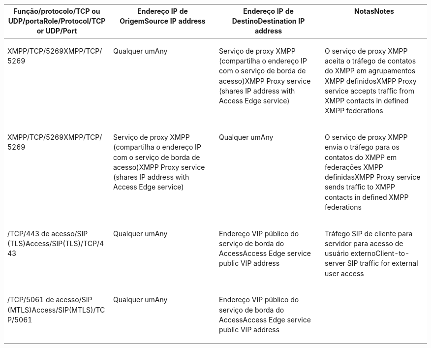 <table>
<colgroup>
<col style="width: 25%" />
<col style="width: 25%" />
<col style="width: 25%" />
<col style="width: 25%" />
</colgroup>
<thead>
<tr class="header">
<th><span data-ttu-id="72f2b-227">Função/protocolo/TCP ou UDP/porta</span><span class="sxs-lookup"><span data-stu-id="72f2b-227">Role/Protocol/TCP or UDP/Port</span></span></th>
<th><span data-ttu-id="72f2b-228">Endereço IP de Origem</span><span class="sxs-lookup"><span data-stu-id="72f2b-228">Source IP address</span></span></th>
<th><span data-ttu-id="72f2b-229">Endereço IP de Destino</span><span class="sxs-lookup"><span data-stu-id="72f2b-229">Destination IP address</span></span></th>
<th><span data-ttu-id="72f2b-230">Notas</span><span class="sxs-lookup"><span data-stu-id="72f2b-230">Notes</span></span></th>
</tr>
</thead>
<tbody>
<tr class="odd">
<td><p><span data-ttu-id="72f2b-231">XMPP/TCP/5269</span><span class="sxs-lookup"><span data-stu-id="72f2b-231">XMPP/TCP/5269</span></span></p></td>
<td><p><span data-ttu-id="72f2b-232">Qualquer um</span><span class="sxs-lookup"><span data-stu-id="72f2b-232">Any</span></span></p></td>
<td><p><span data-ttu-id="72f2b-233">Serviço de proxy XMPP (compartilha o endereço IP com o serviço de borda de acesso)</span><span class="sxs-lookup"><span data-stu-id="72f2b-233">XMPP Proxy service (shares IP address with Access Edge service)</span></span></p></td>
<td><p><span data-ttu-id="72f2b-234">O serviço de proxy XMPP aceita o tráfego de contatos do XMPP em agrupamentos XMPP definidos</span><span class="sxs-lookup"><span data-stu-id="72f2b-234">XMPP Proxy service accepts traffic from XMPP contacts in defined XMPP federations</span></span></p></td>
</tr>
<tr class="even">
<td><p><span data-ttu-id="72f2b-235">XMPP/TCP/5269</span><span class="sxs-lookup"><span data-stu-id="72f2b-235">XMPP/TCP/5269</span></span></p></td>
<td><p><span data-ttu-id="72f2b-236">Serviço de proxy XMPP (compartilha o endereço IP com o serviço de borda de acesso)</span><span class="sxs-lookup"><span data-stu-id="72f2b-236">XMPP Proxy service (shares IP address with Access Edge service)</span></span></p></td>
<td><p><span data-ttu-id="72f2b-237">Qualquer um</span><span class="sxs-lookup"><span data-stu-id="72f2b-237">Any</span></span></p></td>
<td><p><span data-ttu-id="72f2b-238">O serviço de proxy XMPP envia o tráfego para os contatos do XMPP em federações XMPP definidas</span><span class="sxs-lookup"><span data-stu-id="72f2b-238">XMPP Proxy service sends traffic to XMPP contacts in defined XMPP federations</span></span></p></td>
</tr>
<tr class="odd">
<td><p><span data-ttu-id="72f2b-239">/TCP/443 de acesso/SIP (TLS)</span><span class="sxs-lookup"><span data-stu-id="72f2b-239">Access/SIP(TLS)/TCP/443</span></span></p></td>
<td><p><span data-ttu-id="72f2b-240">Qualquer um</span><span class="sxs-lookup"><span data-stu-id="72f2b-240">Any</span></span></p></td>
<td><p><span data-ttu-id="72f2b-241">Endereço VIP público do serviço de borda do Access</span><span class="sxs-lookup"><span data-stu-id="72f2b-241">Access Edge service public VIP address</span></span></p></td>
<td><p><span data-ttu-id="72f2b-242">Tráfego SIP de cliente para servidor para acesso de usuário externo</span><span class="sxs-lookup"><span data-stu-id="72f2b-242">Client-to-server SIP traffic for external user access</span></span></p></td>
</tr>
<tr class="even">
<td><p><span data-ttu-id="72f2b-243">/TCP/5061 de acesso/SIP (MTLS)</span><span class="sxs-lookup"><span data-stu-id="72f2b-243">Access/SIP(MTLS)/TCP/5061</span></span></p></td>
<td><p><span data-ttu-id="72f2b-244">Qualquer um</span><span class="sxs-lookup"><span data-stu-id="72f2b-244">Any</span></span></p></td>
<td><p><span data-ttu-id="72f2b-245">Endereço VIP público do serviço de borda do Access</span><span class="sxs-lookup"><span data-stu-id="72f2b-245">Access Edge service public VIP address</span></span></p></td>